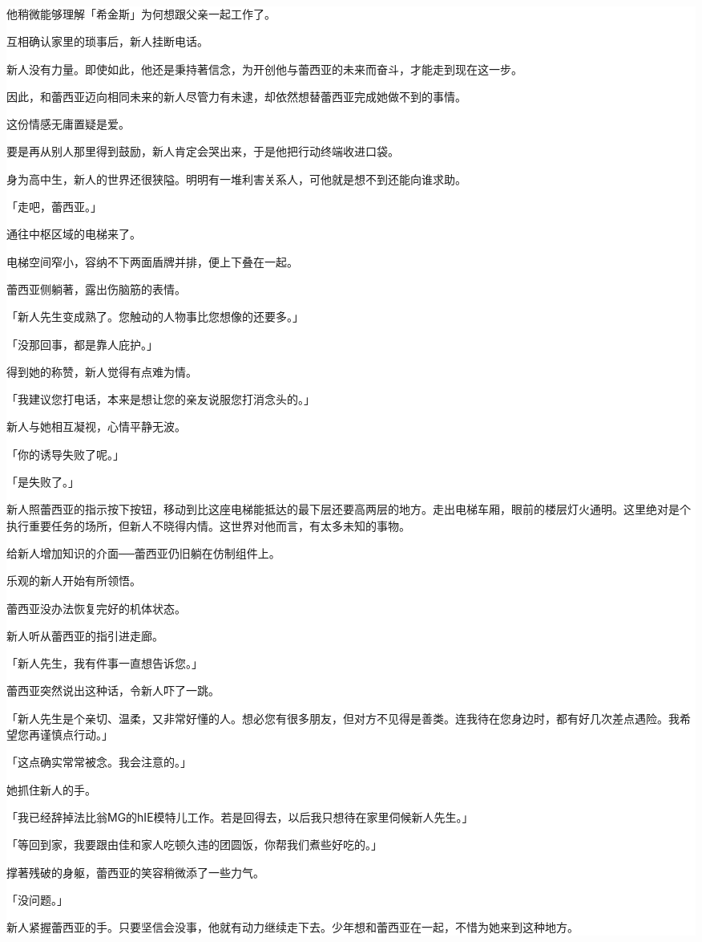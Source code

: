 他稍微能够理解「希金斯」为何想跟父亲一起工作了。

互相确认家里的琐事后，新人挂断电话。

新人没有力量。即使如此，他还是秉持著信念，为开创他与蕾西亚的未来而奋斗，才能走到现在这一步。

因此，和蕾西亚迈向相同未来的新人尽管力有未逮，却依然想替蕾西亚完成她做不到的事情。

这份情感无庸置疑是爱。

要是再从别人那里得到鼓励，新人肯定会哭出来，于是他把行动终端收进口袋。

身为高中生，新人的世界还很狭隘。明明有一堆利害关系人，可他就是想不到还能向谁求助。

「走吧，蕾西亚。」

通往中枢区域的电梯来了。

电梯空间窄小，容纳不下两面盾牌并排，便上下叠在一起。

蕾西亚侧躺著，露出伤脑筋的表情。

「新人先生变成熟了。您触动的人物事比您想像的还要多。」

「没那回事，都是靠人庇护。」

得到她的称赞，新人觉得有点难为情。

「我建议您打电话，本来是想让您的亲友说服您打消念头的。」

新人与她相互凝视，心情平静无波。

「你的诱导失败了呢。」

「是失败了。」

新人照蕾西亚的指示按下按钮，移动到比这座电梯能抵达的最下层还要高两层的地方。走出电梯车厢，眼前的楼层灯火通明。这里绝对是个执行重要任务的场所，但新人不晓得内情。这世界对他而言，有太多未知的事物。

给新人增加知识的介面──蕾西亚仍旧躺在仿制组件上。

乐观的新人开始有所领悟。

蕾西亚没办法恢复完好的机体状态。

新人听从蕾西亚的指引进走廊。

「新人先生，我有件事一直想告诉您。」

蕾西亚突然说出这种话，令新人吓了一跳。

「新人先生是个亲切、温柔，又非常好懂的人。想必您有很多朋友，但对方不见得是善类。连我待在您身边时，都有好几次差点遇险。我希望您再谨慎点行动。」

「这点确实常常被念。我会注意的。」

她抓住新人的手。

「我已经辞掉法比翁MG的hIE模特儿工作。若是回得去，以后我只想待在家里伺候新人先生。」

「等回到家，我要跟由佳和家人吃顿久违的团圆饭，你帮我们煮些好吃的。」

撑著残破的身躯，蕾西亚的笑容稍微添了一些力气。

「没问题。」

新人紧握蕾西亚的手。只要坚信会没事，他就有动力继续走下去。少年想和蕾西亚在一起，不惜为她来到这种地方。
